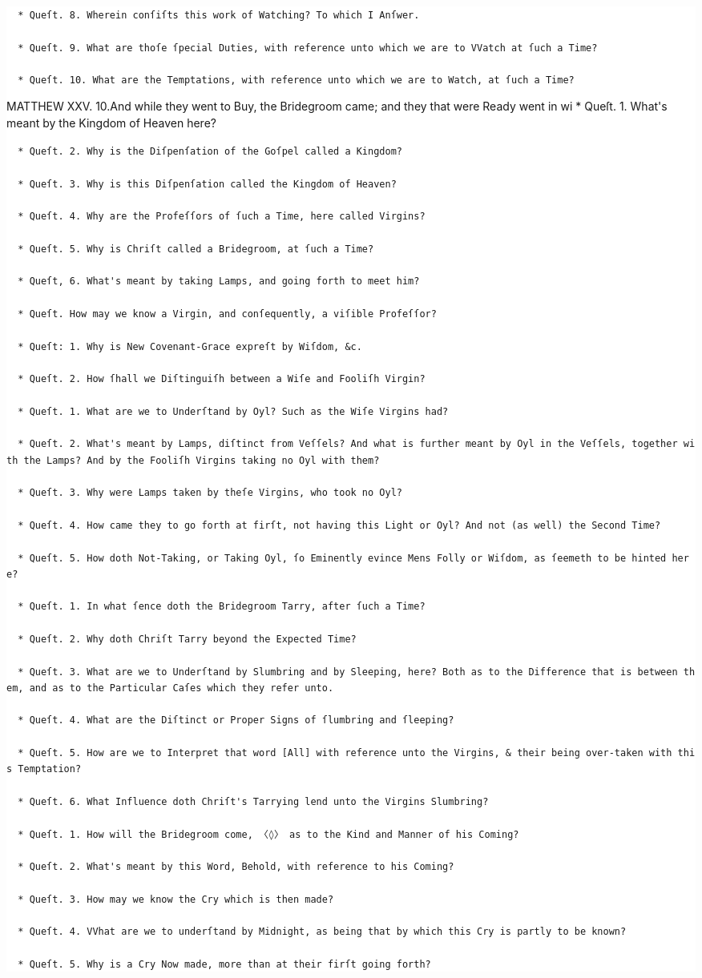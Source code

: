       * Queſt. 8. Wherein conſiſts this work of Watching? To which I Anſwer.

      * Queſt. 9. What are thoſe ſpecial Duties, with reference unto which we are to VVatch at ſuch a Time?

      * Queſt. 10. What are the Temptations, with reference unto which we are to Watch, at ſuch a Time?
MATTHEW XXV. 10.And while they went to Buy, the Bridegroom came; and they that were Ready went in wi
      * Queſt. 1. What's meant by the Kingdom of Heaven here?

      * Queſt. 2. Why is the Diſpenſation of the Goſpel called a Kingdom?

      * Queſt. 3. Why is this Diſpenſation called the Kingdom of Heaven?

      * Queſt. 4. Why are the Profeſſors of ſuch a Time, here called Virgins?

      * Queſt. 5. Why is Chriſt called a Bridegroom, at ſuch a Time?

      * Queſt, 6. What's meant by taking Lamps, and going forth to meet him?

      * Queſt. How may we know a Virgin, and conſequently, a viſible Profeſſor?

      * Queſt: 1. Why is New Covenant-Grace expreſt by Wiſdom, &c.

      * Queſt. 2. How ſhall we Diſtinguiſh between a Wiſe and Fooliſh Virgin?

      * Queſt. 1. What are we to Underſtand by Oyl? Such as the Wiſe Virgins had?

      * Queſt. 2. What's meant by Lamps, diſtinct from Veſſels? And what is further meant by Oyl in the Veſſels, together with the Lamps? And by the Fooliſh Virgins taking no Oyl with them?

      * Queſt. 3. Why were Lamps taken by theſe Virgins, who took no Oyl?

      * Queſt. 4. How came they to go forth at firſt, not having this Light or Oyl? And not (as well) the Second Time?

      * Queſt. 5. How doth Not-Taking, or Taking Oyl, ſo Eminently evince Mens Folly or Wiſdom, as ſeemeth to be hinted here?

      * Queſt. 1. In what ſence doth the Bridegroom Tarry, after ſuch a Time?

      * Queſt. 2. Why doth Chriſt Tarry beyond the Expected Time?

      * Queſt. 3. What are we to Underſtand by Slumbring and by Sleeping, here? Both as to the Difference that is between them, and as to the Particular Caſes which they refer unto.

      * Queſt. 4. What are the Diſtinct or Proper Signs of ſlumbring and ſleeping?

      * Queſt. 5. How are we to Interpret that word [All] with reference unto the Virgins, & their being over-taken with this Temptation?

      * Queſt. 6. What Influence doth Chriſt's Tarrying lend unto the Virgins Slumbring?

      * Queſt. 1. How will the Bridegroom come, 〈◊〉 as to the Kind and Manner of his Coming?

      * Queſt. 2. What's meant by this Word, Behold, with reference to his Coming?

      * Queſt. 3. How may we know the Cry which is then made?

      * Queſt. 4. VVhat are we to underſtand by Midnight, as being that by which this Cry is partly to be known?

      * Queſt. 5. Why is a Cry Now made, more than at their firſt going forth?
